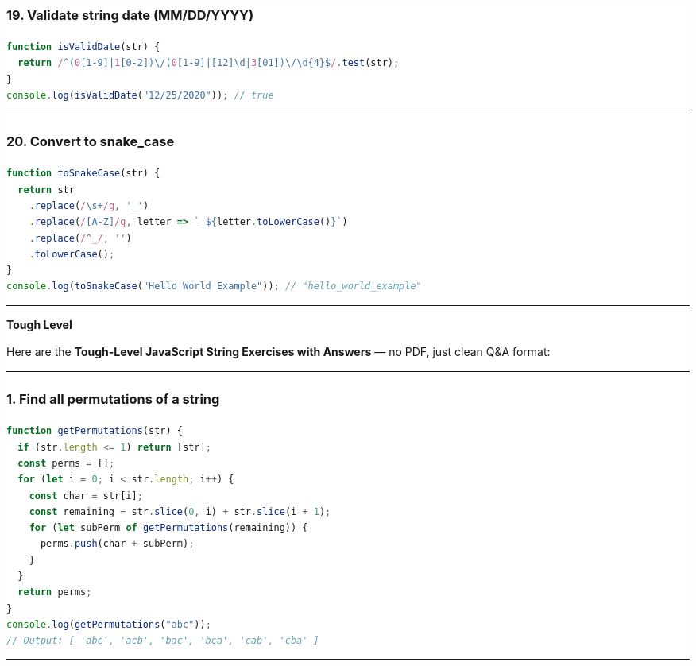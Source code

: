 
### **19. Validate string date (MM/DD/YYYY)**

```javascript
function isValidDate(str) {
  return /^(0[1-9]|1[0-2])\/(0[1-9]|[12]\d|3[01])\/\d{4}$/.test(str);
}
console.log(isValidDate("12/25/2020")); // true
```

---

### **20. Convert to snake\_case**

```javascript
function toSnakeCase(str) {
  return str
    .replace(/\s+/g, '_')
    .replace(/[A-Z]/g, letter => `_${letter.toLowerCase()}`)
    .replace(/^_/, '')
    .toLowerCase();
}
console.log(toSnakeCase("Hello World Example")); // "hello_world_example"
```

---

**Tough Level** 

Here are the **Tough-Level JavaScript String Exercises with Answers** — no PDF, just clean Q\&A format:

---

### **1. Find all permutations of a string**

```javascript
function getPermutations(str) {
  if (str.length <= 1) return [str];
  const perms = [];
  for (let i = 0; i < str.length; i++) {
    const char = str[i];
    const remaining = str.slice(0, i) + str.slice(i + 1);
    for (let subPerm of getPermutations(remaining)) {
      perms.push(char + subPerm);
    }
  }
  return perms;
}
console.log(getPermutations("abc"));
// Output: [ 'abc', 'acb', 'bac', 'bca', 'cab', 'cba' ]
```

---
